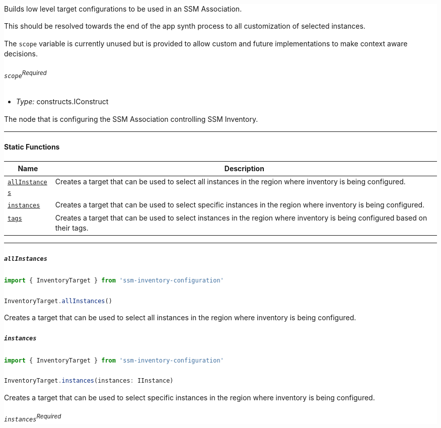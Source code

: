 Builds low level target configurations to be used in an SSM Association.

This should be resolved towards the end of the app synth process to all
customization of selected instances.

The `scope` variable is currently unused but is provided to allow custom
and future implementations to make context aware decisions.

###### `scope`<sup>Required</sup> <a name="scope" id="ssm-inventory-configuration.InventoryTarget.bind.parameter.scope"></a>

- *Type:* constructs.IConstruct

The node that is configuring the SSM Association controlling SSM Inventory.

---

#### Static Functions <a name="Static Functions" id="Static Functions"></a>

| **Name** | **Description** |
| --- | --- |
| <code><a href="#ssm-inventory-configuration.InventoryTarget.allInstances">allInstances</a></code> | Creates a target that can be used to select all instances in the region where inventory is being configured. |
| <code><a href="#ssm-inventory-configuration.InventoryTarget.instances">instances</a></code> | Creates a target that can be used to select specific instances in the region where inventory is being configured. |
| <code><a href="#ssm-inventory-configuration.InventoryTarget.tags">tags</a></code> | Creates a target that can be used to select instances in the region where inventory is being configured based on their tags. |

---

##### `allInstances` <a name="allInstances" id="ssm-inventory-configuration.InventoryTarget.allInstances"></a>

```typescript
import { InventoryTarget } from 'ssm-inventory-configuration'

InventoryTarget.allInstances()
```

Creates a target that can be used to select all instances in the region where inventory is being configured.

##### `instances` <a name="instances" id="ssm-inventory-configuration.InventoryTarget.instances"></a>

```typescript
import { InventoryTarget } from 'ssm-inventory-configuration'

InventoryTarget.instances(instances: IInstance)
```

Creates a target that can be used to select specific instances in the region where inventory is being configured.

###### `instances`<sup>Required</sup> <a name="instances" id="ssm-inventory-configuration.InventoryTarget.instances.parameter.instances"></a>
